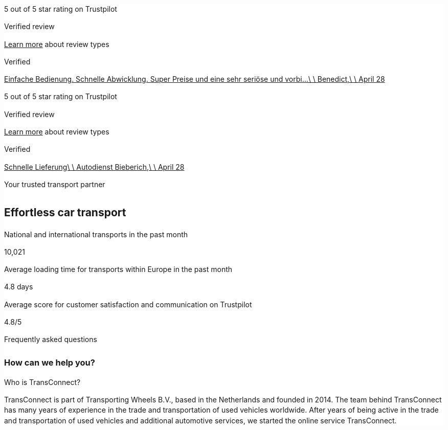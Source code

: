 5 out of 5 star rating on Trustpilot

Verified review

[Learn more](https://support.trustpilot.com/hc/articles/223402468#verified-reviews-2) about review types

Verified

[Einfache Bedienung. Schnelle Abwicklung. Super Preise und eine sehr seriöse und vorbi...\\
\\
Benedict,\\
\\
April 28](https://www.trustpilot.com/reviews/680f38be7038851f5be61ab9?utm_medium=trustbox&utm_source=Slider)

5 out of 5 star rating on Trustpilot

Verified review

[Learn more](https://support.trustpilot.com/hc/articles/223402468#verified-reviews-2) about review types

Verified

[Schnelle Lieferung\\
\\
Autodienst Bieberich,\\
\\
April 28](https://www.trustpilot.com/reviews/680f23d71be13f4f91c53f0b?utm_medium=trustbox&utm_source=Slider)

Your trusted transport partner

## Effortless car transport

National and international transports in the past month

10,021

Average loading time for transports within Europe in the past month

4.8 days

Average score for customer satisfaction and communication on Trustpilot

4.8/5

Frequently asked questions

### How can we help you?

Who is TransConnect?

TransConnect is part of Transporting Wheels B.V., based in the Netherlands and founded in 2014. The team behind TransConnect has many years of experience in the trade and transportation of used vehicles worldwide. After years of being active in the trade and transportation of used vehicles and additional automotive services, we started the online service TransConnect.
